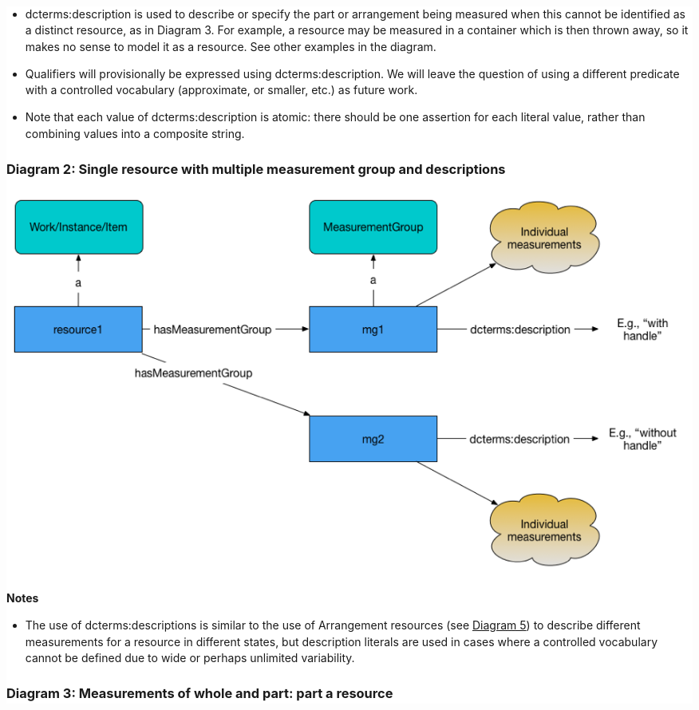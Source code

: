 -   dcterms:description is used to describe or specify the part or arrangement being measured when this cannot be identified as a distinct resource, as in Diagram 3. For example, a resource may be measured in a container which is then thrown away, so it makes no sense to model it as a resource. See other examples in the diagram.

-   Qualifiers will provisionally be expressed using dcterms:description. We will leave the question of using a different predicate with a controlled vocabulary (approximate, or smaller, etc.) as future work.

-   Note that each value of dcterms:description is atomic: there should be one assertion for each literal value, rather than combining values into a composite string.


### <a name="diagram-2">Diagram 2: Single resource with multiple measurement group and descriptions</a>

![Measurement diagram 2](/modeling_recommendations/modeling_diagrams/measurement_multiple.png)

**Notes**

- The use of dcterms:descriptions is similar to the use of Arrangement resources (see [Diagram 5](#diagram-5)) to describe different measurements for a resource in different states, but description literals are used in cases where a controlled vocabulary
cannot be defined due to wide or perhaps unlimited variability.


### Diagram 3: Measurements of whole and part: part a resource
